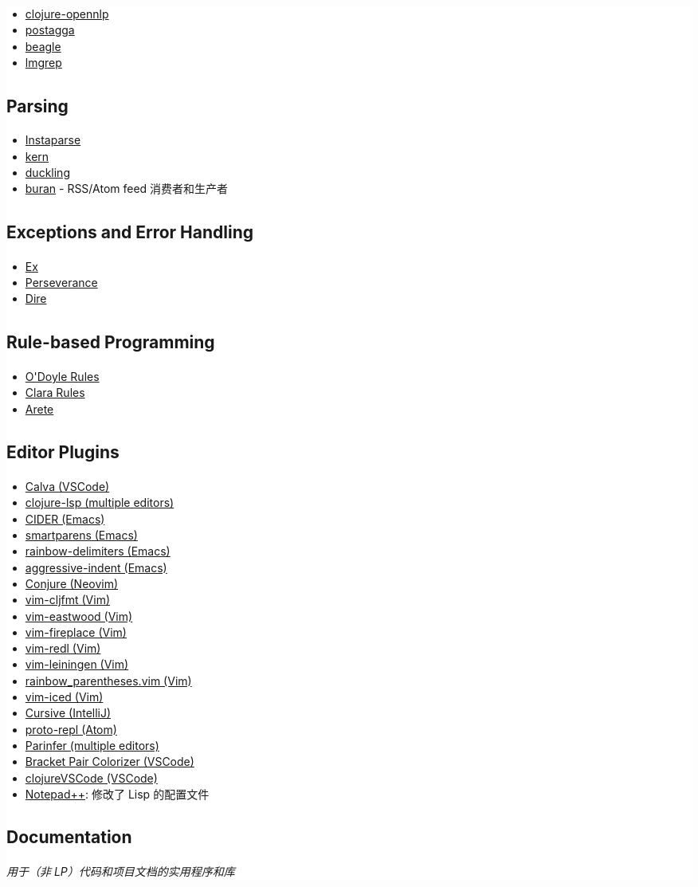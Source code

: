   * [clojure-opennlp](https://github.com/dakrone/clojure-opennlp)
  * [postagga](https://github.com/turbopape/postagga)
  * [beagle](https://github.com/tokenmill/beagle)
  * [lmgrep](https://github.com/dainiusjocas/lucene-grep)

## Parsing

  * [Instaparse](https://github.com/Engelberg/instaparse)
  * [kern](https://github.com/blancas/kern)
  * [duckling](https://github.com/wit-ai/duckling)
  * [buran](https://github.com/alekseysotnikov/buran) - RSS/Atom feed 消费者和生产者
  
## Exceptions and Error Handling
  * [Ex](https://github.com/mpenet/ex)
  * [Perseverance](https://github.com/grammarly/perseverance)
  * [Dire](https://github.com/MichaelDrogalis/dire)

## Rule-based Programming
  * [O'Doyle Rules](https://github.com/oakes/odoyle-rules)
  * [Clara Rules](https://github.com/cerner/clara-rules)
  * [Arete](https://github.com/yipeeio/arete)

## Editor Plugins

  * [Calva (VSCode)](https://github.com/BetterThanTomorrow/calva)
  * [clojure-lsp (multiple editors)](https://github.com/clojure-lsp/clojure-lsp)
  * [CIDER (Emacs)](https://github.com/clojure-emacs/cider)
  * [smartparens (Emacs)](https://github.com/Fuco1/smartparens)
  * [rainbow-delimiters (Emacs)](https://github.com/Fanael/rainbow-delimiters)
  * [aggressive-indent (Emacs)](https://github.com/Malabarba/aggressive-indent-mode)
  * [Conjure (Neovim)](https://github.com/Olical/conjure)
  * [vim-cljfmt (Vim)](https://github.com/venantius/vim-cljfmt)
  * [vim-eastwood (Vim)](https://github.com/venantius/vim-eastwood)
  * [vim-fireplace (Vim)](https://github.com/tpope/vim-fireplace)
  * [vim-redl (Vim)](https://github.com/dgrnbrg/vim-redl)
  * [vim-leiningen (Vim)](https://github.com/tpope/vim-salve)
  * [rainbow_parentheses.vim (Vim)](https://github.com/junegunn/rainbow_parentheses.vim)
  * [vim-iced (Vim)](https://github.com/liquidz/vim-iced)
  * [Cursive (IntelliJ)](https://cursive-ide.com/)
  * [proto-repl (Atom)](https://atom.io/packages/proto-repl)
  * [Parinfer (multiple editors)](http://shaunlebron.github.io/parinfer/)
  * [Bracket Pair Colorizer (VSCode)](https://marketplace.visualstudio.com/items?itemName=CoenraadS.bracket-pair-colorizer)
  * [clojureVSCode (VSCode)](https://github.com/avli/clojureVSCode)
  * [Notepad++](https://github.com/linpengcheng/ClojureBoxNpp): 修改了 Lisp 的配置文件

## Documentation

*用于（非 LP）代码和项目文档的实用程序和库*
